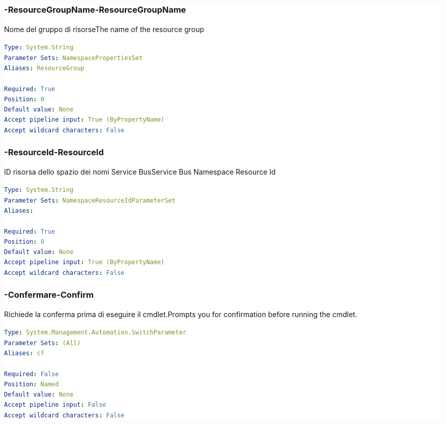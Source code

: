### <span data-ttu-id="68108-130">-ResourceGroupName</span><span class="sxs-lookup"><span data-stu-id="68108-130">-ResourceGroupName</span></span>
<span data-ttu-id="68108-131">Nome del gruppo di risorse</span><span class="sxs-lookup"><span data-stu-id="68108-131">The name of the resource group</span></span>

```yaml
Type: System.String
Parameter Sets: NamespacePropertiesSet
Aliases: ResourceGroup

Required: True
Position: 0
Default value: None
Accept pipeline input: True (ByPropertyName)
Accept wildcard characters: False
```

### <span data-ttu-id="68108-132">-ResourceId</span><span class="sxs-lookup"><span data-stu-id="68108-132">-ResourceId</span></span>
<span data-ttu-id="68108-133">ID risorsa dello spazio dei nomi Service Bus</span><span class="sxs-lookup"><span data-stu-id="68108-133">Service Bus Namespace Resource Id</span></span>

```yaml
Type: System.String
Parameter Sets: NamespaceResourceIdParameterSet
Aliases:

Required: True
Position: 0
Default value: None
Accept pipeline input: True (ByPropertyName)
Accept wildcard characters: False
```

### <span data-ttu-id="68108-134">-Confermare</span><span class="sxs-lookup"><span data-stu-id="68108-134">-Confirm</span></span>
<span data-ttu-id="68108-135">Richiede la conferma prima di eseguire il cmdlet.</span><span class="sxs-lookup"><span data-stu-id="68108-135">Prompts you for confirmation before running the cmdlet.</span></span>

```yaml
Type: System.Management.Automation.SwitchParameter
Parameter Sets: (All)
Aliases: cf

Required: False
Position: Named
Default value: None
Accept pipeline input: False
Accept wildcard characters: False
```
